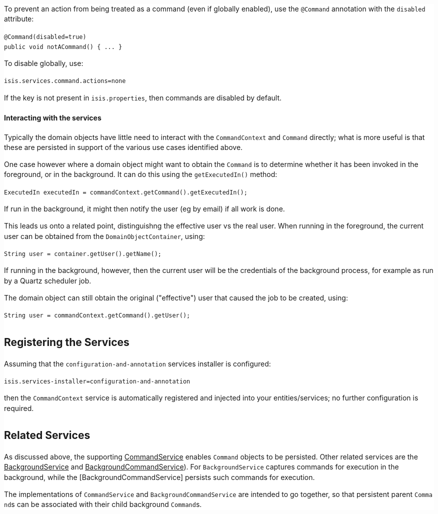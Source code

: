 To prevent an action from being treated as a command (even if globally enabled), use the `@Command` annotation with the `disabled` attribute:

    @Command(disabled=true)
    public void notACommand() { ... }

To disable globally, use:    
    
    isis.services.command.actions=none

If the key is not present in `isis.properties`, then commands are disabled by default.
    
#### Interacting with the services

Typically the domain objects have little need to interact with the `CommandContext` and `Command` directly; what is more useful is that these are persisted in support of the various use cases identified above.

One case however where a domain object might want to obtain the `Command` is to determine whether it has been invoked in the foreground, or in the background.  It can do this using the `getExecutedIn()` method:

    ExecutedIn executedIn = commandContext.getCommand().getExecutedIn();

If run in the background, it might then notify the user (eg by email) if all work is done.

This leads us onto a related point, distinguishng the effective user vs the real user.  When running in the foreground, the current user can be obtained from the `DomainObjectContainer`, using:

    String user = container.getUser().getName();

If running in the background, however, then the current user will be the credentials of the background process, for example as run by a Quartz scheduler job.

The domain object can still obtain the original ("effective") user that caused the job to be created, using:

    String user = commandContext.getCommand().getUser();


## Registering the Services

Assuming that the `configuration-and-annotation` services installer is configured:

    isis.services-installer=configuration-and-annotation

then the `CommandContext` service is automatically registered and injected into your entities/services; no further configuration is required.  


## Related Services

As discussed above, the supporting [CommandService](./command-service.html) enables `Command` objects to be persisted.  Other related services are the [BackgroundService](./background-service.html) and [BackgroundCommandService](./background-service.html)).  For `BackgroundService` captures commands for execution in the background, while the [BackgroundCommandService] persists such commands for execution.  

The implementations of `CommandService` and `BackgroundCommandService` are intended to go together, so that persistent parent `Command`s can be associated with their child background `Command`s.


[//]: # (content copied to _user-guide_xxx)